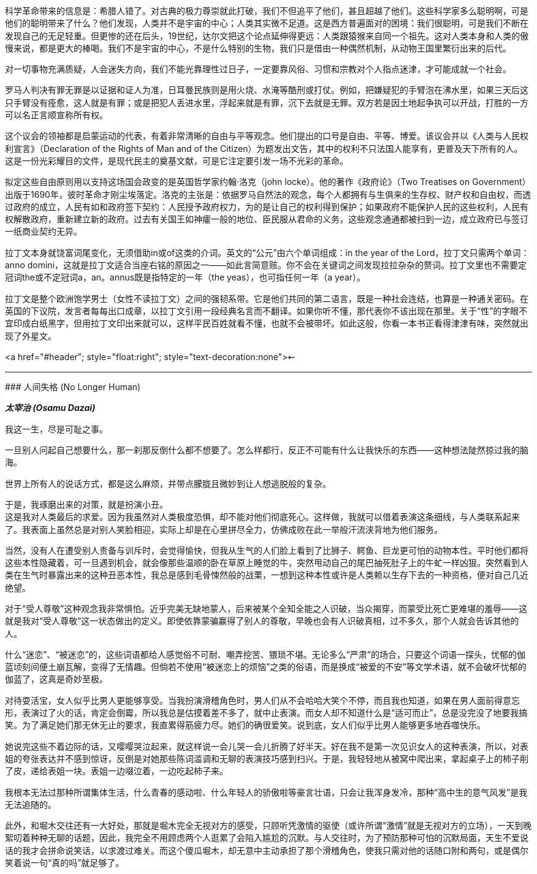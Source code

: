 科学革命带来的信息是：希腊人错了。对古典的极力尊崇就此打破，我们不但追平了他们，甚且超越了他们。这些科学家多么聪明啊，可是他们的聪明带来了什么？他们发现，人类并不是宇宙的中心；人类其实微不足道。这是西方普遍面对的困境：我们很聪明，可是我们不断在发现自己的无足轻重。但更惨的还在后头，19世纪，达尔文把这个论点延伸得更远：人类跟猿猴来自同一个祖先。这对人类本身和人类的傲慢来说，都是更大的棒喝。我们不是宇宙的中心，不是什么特别的生物，我们只是借由一种偶然机制，从动物王国里繁衍出来的后代。

对一切事物充满质疑，人会迷失方向，我们不能光靠理性过日子，一定要靠风俗、习惯和宗教对个人指点迷津，才可能成就一个社会。

罗马人判决有罪无罪是以证据和证人为准，日耳曼民族则是用火烧、水淹等酷刑或打仗。例如，把嫌疑犯的手臂泡在沸水里，如果三天后这只手臂没有痊愈，这人就是有罪；或是把犯人丢进水里，浮起来就是有罪，沉下去就是无罪。双方若是因土地起争执可以开战，打胜的一方可以名正言顺宣称所有权。

这个议会的领袖都是启蒙运动的代表，有着非常清晰的自由与平等观念。他们提出的口号是自由、平等、博爱。该议会并以《人类与人民权利宣言》（Declaration of the Rights of Man and of the Citizen）为题发出文告，其中的权利不只法国人能享有，更普及天下所有的人。
这是一份光彩耀目的文件，是现代民主的奠基文献，可是它注定要引发一场不光彩的革命。

拟定这些自由原则用以支持这场国会政变的是英国哲学家约翰·洛克（john locke）。他的著作《政府论》（Two Treatises on Government）出版于1690年，彼时革命才刚尘埃落定。洛克的主张是：依据罗马自然法的观念，每个人都拥有与生俱来的生存权、财产权和自由权，而透过政府的成立，人民有如和政府签下契约：人民授予政府权力，为的是让自己的权利得到保护；如果政府不能保护人民的这些权利，人民有权解散政府，重新建立新的政府。过去有关国王如神癨一般的地位、臣民服从君命的义务，这些观念通通都被扫到一边，成立政府已与签订一纸商业契约无异。

拉丁文本身就饶富词尾变化，无须借助in或of这类的介词。英文的“公元”由六个单词组成：in the year of the Lord，拉丁文只需两个单词：anno domini，这就是拉丁文适合当座右铭的原因之一——如此言简意赅。你不会在关键词之间发现拉拉杂杂的赘词。拉丁文里也不需要定冠词the或不定冠词a，an。annus既是指特定的一年（the yeas），也可指任何一年（a year）。

拉丁文是整个欧洲饱学男士（女性不读拉丁文）之间的强韧系带。它是他们共同的第二语言，既是一种社会连结，也算是一种通关密码。在英国的下议院，发言者每每出口成章，以拉丁文引用一段经典名言而不翻译。如果你听不懂，那代表你不该出现在那里。关于“性”的字眼不宜印成白纸黑字，但用拉丁文印出来就可以，这样平民百姓就看不懂，也就不会被带坏。如此这般，你看一本书正看得津津有味，突然就出现了外星文。

<a href="#header"; style="float:right"; style="text-decoration:none">⇜</a>

----------------------------------

<div id="人间失格">
### 人间失格 (No Longer Human)

___太宰治 (Osamu Dazai)___

我这一生，尽是可耻之事。

一旦别人问起自己想要什么，那一刹那反倒什么都不想要了。怎么样都行，反正不可能有什么让我快乐的东西——这种想法陡然掠过我的脑海。

世界上所有人的说话方式，都是这么麻烦，并带点朦胧且微妙到让人想逃脱般的复杂。

于是，我琢磨出来的对策，就是扮演小丑。  
这是我对人类最后的求爱。因为我虽然对人类极度恐惧，却不能对他们彻底死心。这样做，我就可以借着表演这条细线，与人类联系起来了。我表面上虽然总是对别人笑脸相迎，实际上却是在心里拼尽全力，仿佛成败在此一举般汗流浃背地为他们服务。

当然，没有人在遭受别人责备与训斥时，会觉得愉快，但我从生气的人们脸上看到了比狮子、鳄鱼、巨龙更可怕的动物本性。平时他们都将这些本性隐藏着，可一旦遇到机会，就会像那些温顺的卧在草原上睡觉的牛，突然甩动自己的尾巴抽死肚子上的牛虻一样凶狠。突然看到人类在生气时暴露出来的这种丑恶本性，我总是感到毛骨悚然般的战栗，一想到这种本性或许是人类赖以生存下去的一种资格，便对自己几近绝望。

对于“受人尊敬”这种观念我非常惧怕。近乎完美无缺地蒙人，后来被某个全知全能之人识破，当众揭穿，而蒙受比死亡更难堪的羞辱——这就是我对“受人尊敬”这一状态做出的定义。即使依靠蒙骗赢得了别人的尊敬，早晚也会有人识破真相，过不多久，那个人就会告诉其他的人。

什么“迷恋”、“被迷恋”的，这些词语都给人感觉俗不可耐、嘲弄挖苦、猥琐不堪。无论多么“严肃”的场合，只要这个词语一探头，忧郁的伽蓝顷刻间便土崩瓦解，变得了无情趣。但倘若不使用“被迷恋上的烦恼”之类的俗语，而是换成“被爱的不安”等文学术语，就不会破坏忧郁的伽蓝了，这真是奇妙至极。

对待耍活宝，女人似乎比男人更能够享受。当我扮演滑稽角色时，男人们从不会哈哈大笑个不停，而且我也知道，如果在男人面前得意忘形，表演过了火的话，肯定会倒霉，所以我总是估摸着差不多了，就中止表演。而女人却不知道什么是“适可而止”，总是没完没了地要我搞笑。为了满足她们那无休无止的要求，我直累得筋疲力尽。她们的确很爱笑。说到底，女人们似乎比男人能够更多地吞噬快乐。

她说完这些不着边际的话，又嘤嘤哭泣起来，就这样说一会儿哭一会儿折腾了好半天。好在我不是第一次见识女人的这种表演，所以，对表姐的夸张表达并不感到惊讶，反倒是对她那些陈词滥调和无聊的表演技巧感到扫兴。于是，我轻轻地从被窝中爬出来，拿起桌子上的柿子削了皮，递给表姐一块。表姐一边啜泣着，一边吃起柿子来。

我根本无法过那种所谓集体生活，什么青春的感动啦、什么年轻人的骄傲啦等豪言壮语，只会让我浑身发冷，那种“高中生的意气风发”是我无法追随的。

此外，和堀木交往还有一大好处，那就是堀木完全无视对方的感受，只顾听凭激情的驱使（或许所谓“激情”就是无视对方的立场），一天到晚絮叨着种种无聊的话题，因此，我完全不用顾虑两个人逛累了会陷入尴尬的沉默。与人交往时，为了预防那种可怕的沉默局面，天生不爱说话的我才会拼命说笑话，以求渡过难关。而这个傻瓜堀木，却无意中主动承担了那个滑稽角色，使我只需对他的话随口附和两句，或是偶尔笑着说一句“真的吗”就足够了。
